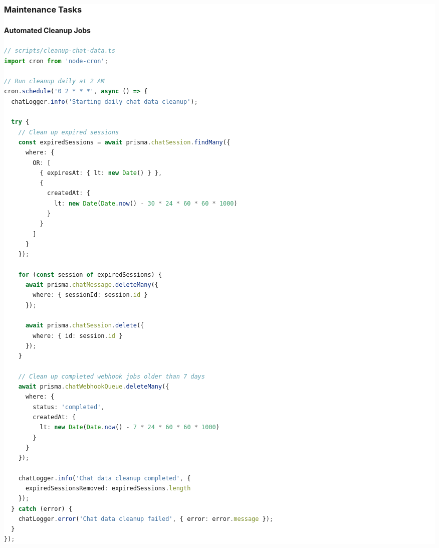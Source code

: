 ### Maintenance Tasks

#### Automated Cleanup Jobs
```typescript
// scripts/cleanup-chat-data.ts
import cron from 'node-cron';

// Run cleanup daily at 2 AM
cron.schedule('0 2 * * *', async () => {
  chatLogger.info('Starting daily chat data cleanup');
  
  try {
    // Clean up expired sessions
    const expiredSessions = await prisma.chatSession.findMany({
      where: {
        OR: [
          { expiresAt: { lt: new Date() } },
          { 
            createdAt: { 
              lt: new Date(Date.now() - 30 * 24 * 60 * 60 * 1000) 
            } 
          }
        ]
      }
    });

    for (const session of expiredSessions) {
      await prisma.chatMessage.deleteMany({
        where: { sessionId: session.id }
      });
      
      await prisma.chatSession.delete({
        where: { id: session.id }
      });
    }

    // Clean up completed webhook jobs older than 7 days
    await prisma.chatWebhookQueue.deleteMany({
      where: {
        status: 'completed',
        createdAt: {
          lt: new Date(Date.now() - 7 * 24 * 60 * 60 * 1000)
        }
      }
    });

    chatLogger.info('Chat data cleanup completed', {
      expiredSessionsRemoved: expiredSessions.length
    });
  } catch (error) {
    chatLogger.error('Chat data cleanup failed', { error: error.message });
  }
});
```
